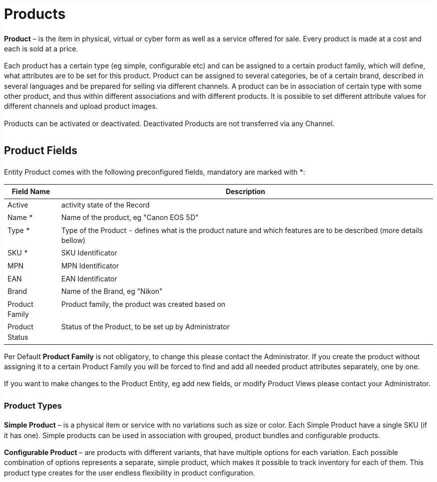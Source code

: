 # Products

**Product** – is the item in physical, virtual or cyber form as well as a service offered for sale. Every product is made at a cost and each is sold at a price. 

Each product has a certain type (eg simple, configurable etc) and can be assigned to a certain product family, which will define, what attributes are to be set for this product. Product can be assigned to several categories, be of a certain brand, described in several languages and be prepared for selling via different channels. A product can be in association of certain type with some other product, and thus within different associations and with different products. It is possible to set different attribute values for different channels and upload product images.

Products can be activated or deactivated. Deactivated Products are not transferred via any Channel.

## Product Fields

Entity Product comes with the following preconfigured fields, mandatory are marked with *:

| **Field Name**           | **Description**                            |
|--------------------------|--------------------------------------------|
| Active     | activity state of the Record                 |
| Name *     | Name of the product, eg "Canon EOS 5D"            |
| Type *     | Type of the Product - defines what is the product nature and which features are to be described (more details bellow) |
| SKU *     | SKU Identificator                      |
| MPN      | MPN Identificator                      |
| EAN      | EAN Identificator                      |
| Brand     | Name of the Brand, eg "Nikon"                |
| Product Family | Product family, the product was created based on       |
| Product Status | Status of the Product, to be set up by Administrator     |

Per Default **Product Family** is not obligatory, to change this please contact the Administrator.
If you create the product without assigning it to a certain Product Family you will be forced to find and add all needed product attributes separately, one by one.

If you want to make changes to the Product Entity, eg add new fields, or modify Product Views please contact your Administrator.

### Product Types

**Simple Product** – is a physical item or service with no variations such as size or color. Each Simple Product have a single SKU (if it has one). Simple products can be used in association with grouped, product bundles and configurable products.

**Configurable Product** – are products with different variants, that have multiple options for each variation. Each possible combination of options represents a separate, simple product, which makes it possible to track inventory for each of them. This product type creates for the user endless flexibility in product configuration.
